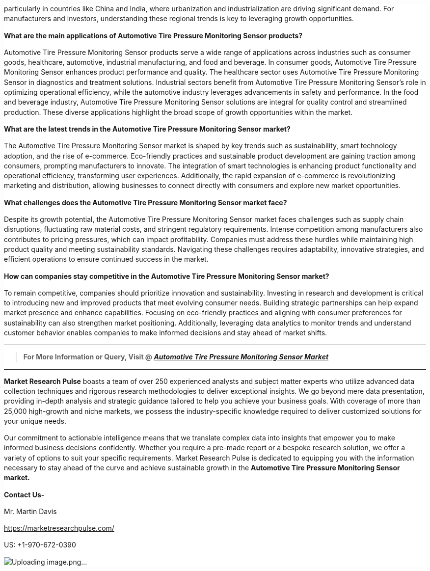 particularly in countries like China and India, where urbanization and industrialization are driving significant demand. For manufacturers and investors, understanding these regional trends is key to leveraging growth opportunities.</p><p><strong>What are the main applications of Automotive Tire Pressure Monitoring Sensor products?</strong></p><p>Automotive Tire Pressure Monitoring Sensor products serve a wide range of applications across industries such as consumer goods, healthcare, automotive, industrial manufacturing, and food and beverage. In consumer goods, Automotive Tire Pressure Monitoring Sensor enhances product performance and quality. The healthcare sector uses Automotive Tire Pressure Monitoring Sensor in diagnostics and treatment solutions. Industrial sectors benefit from Automotive Tire Pressure Monitoring Sensor&rsquo;s role in optimizing operational efficiency, while the automotive industry leverages advancements in safety and performance. In the food and beverage industry, Automotive Tire Pressure Monitoring Sensor solutions are integral for quality control and streamlined production. These diverse applications highlight the broad scope of growth opportunities within the market.</p><p><strong>What are the latest trends in the Automotive Tire Pressure Monitoring Sensor market?</strong></p><p>The Automotive Tire Pressure Monitoring Sensor market is shaped by key trends such as sustainability, smart technology adoption, and the rise of e-commerce. Eco-friendly practices and sustainable product development are gaining traction among consumers, prompting manufacturers to innovate. The integration of smart technologies is enhancing product functionality and operational efficiency, transforming user experiences. Additionally, the rapid expansion of e-commerce is revolutionizing marketing and distribution, allowing businesses to connect directly with consumers and explore new market opportunities.</p><p><strong>What challenges does the Automotive Tire Pressure Monitoring Sensor market face?</strong></p><p>Despite its growth potential, the Automotive Tire Pressure Monitoring Sensor market faces challenges such as supply chain disruptions, fluctuating raw material costs, and stringent regulatory requirements. Intense competition among manufacturers also contributes to pricing pressures, which can impact profitability. Companies must address these hurdles while maintaining high product quality and meeting sustainability standards. Navigating these challenges requires adaptability, innovative strategies, and efficient operations to ensure continued success in the market.</p><p><strong>How can companies stay competitive in the Automotive Tire Pressure Monitoring Sensor market?</strong></p><p>To remain competitive, companies should prioritize innovation and sustainability. Investing in research and development is critical to introducing new and improved products that meet evolving consumer needs. Building strategic partnerships can help expand market presence and enhance capabilities. Focusing on eco-friendly practices and aligning with consumer preferences for sustainability can also strengthen market positioning. Additionally, leveraging data analytics to monitor trends and understand customer behavior enables companies to make informed decisions and stay ahead of market shifts.</p><hr /><blockquote><p><strong>For More Information or Query, Visit @&nbsp;<em><a href="https://marketresearchpulse.com/report/110120/automotive-tire-pressure-monitoring-sensor-market?utm_source=Linkedin&utm_medium=021">Automotive Tire Pressure Monitoring Sensor Market</a></em></strong></p></blockquote><hr /><p><strong>Market Research Pulse</strong> boasts a team of over 250 experienced analysts and subject matter experts who utilize advanced data collection techniques and rigorous research methodologies to deliver exceptional insights. We go beyond mere data presentation, providing in-depth analysis and strategic guidance tailored to help you achieve your business goals. With coverage of more than 25,000 high-growth and niche markets, we possess the industry-specific knowledge required to deliver customized solutions for your unique needs.</p><p>Our commitment to actionable intelligence means that we translate complex data into insights that empower you to make informed business decisions confidently. Whether you require a pre-made report or a bespoke research solution, we offer a variety of options to suit your specific requirements. Market Research Pulse is dedicated to equipping you with the information necessary to stay ahead of the curve and achieve sustainable growth in the <strong>Automotive Tire Pressure Monitoring Sensor market.</strong></p><p><strong>Contact Us-</strong></p><p>Mr. Martin Davis</p><p>https://marketresearchpulse.com/</p><p>US: +1-970-672-0390</p>
![Uploading image.png…]()
